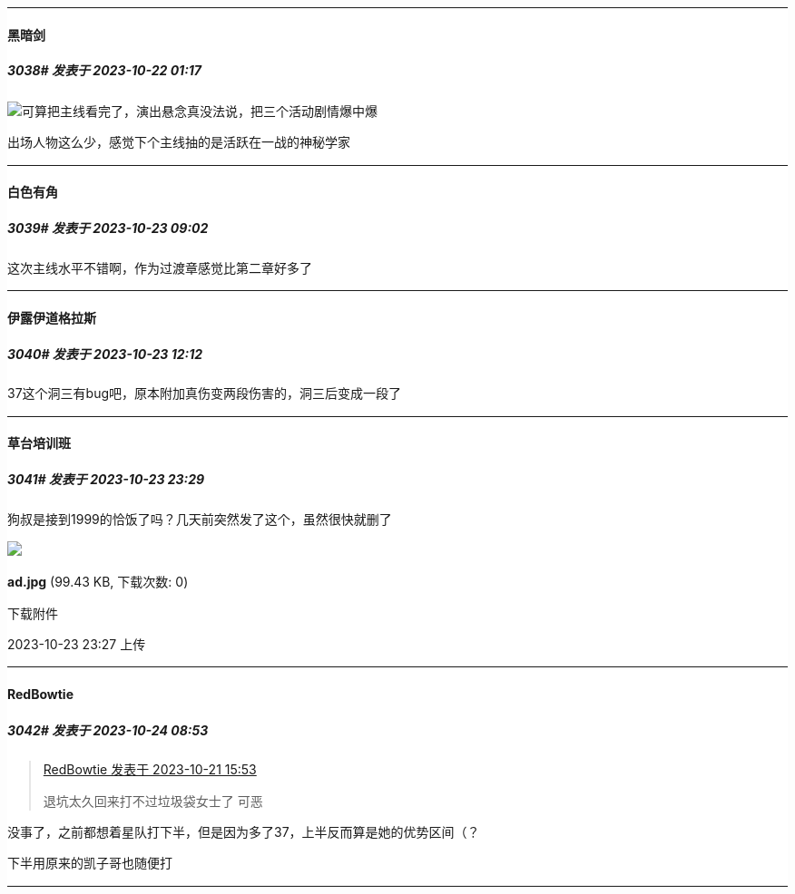 
*****

####  黑暗剑  
##### 3038#       发表于 2023-10-22 01:17

<img src="https://static.saraba1st.com/image/smiley/face2017/187.png" referrerpolicy="no-referrer">可算把主线看完了，演出悬念真没法说，把三个活动剧情爆中爆

出场人物这么少，感觉下个主线抽的是活跃在一战的神秘学家


*****

####  白色有角  
##### 3039#       发表于 2023-10-23 09:02

这次主线水平不错啊，作为过渡章感觉比第二章好多了


*****

####  伊露伊道格拉斯  
##### 3040#       发表于 2023-10-23 12:12

37这个洞三有bug吧，原本附加真伤变两段伤害的，洞三后变成一段了


*****

####  草台培训班  
##### 3041#       发表于 2023-10-23 23:29

狗叔是接到1999的恰饭了吗？几天前突然发了这个，虽然很快就删了

<img src="https://img.saraba1st.com/forum/202310/23/232748lnwfj87kkkk4swis.jpg" referrerpolicy="no-referrer">

<strong>ad.jpg</strong> (99.43 KB, 下载次数: 0)

下载附件

2023-10-23 23:27 上传


*****

####  RedBowtie  
##### 3042#       发表于 2023-10-24 08:53

<blockquote><a href="httphttps://bbs.saraba1st.com/2b/forum.php?mod=redirect&amp;goto=findpost&amp;pid=62785002&amp;ptid=2137242" target="_blank">RedBowtie 发表于 2023-10-21 15:53</a>

退坑太久回来打不过垃圾袋女士了 可恶</blockquote>
没事了，之前都想着星队打下半，但是因为多了37，上半反而算是她的优势区间（？

下半用原来的凯子哥也随便打

*****
